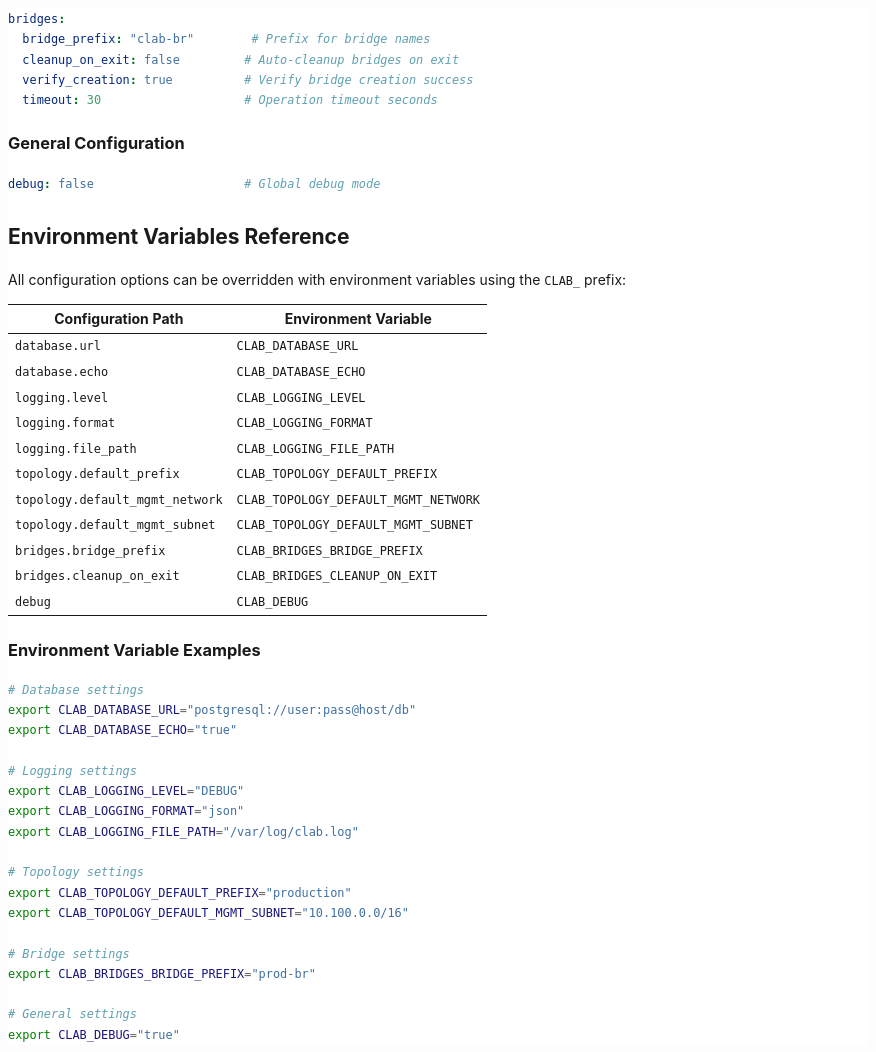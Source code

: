 ```yaml
bridges:
  bridge_prefix: "clab-br"        # Prefix for bridge names
  cleanup_on_exit: false         # Auto-cleanup bridges on exit
  verify_creation: true          # Verify bridge creation success
  timeout: 30                    # Operation timeout seconds
```

### General Configuration

```yaml
debug: false                     # Global debug mode
```

## Environment Variables Reference

All configuration options can be overridden with environment variables using the `CLAB_` prefix:

| Configuration Path | Environment Variable |
|-------------------|---------------------|
| `database.url` | `CLAB_DATABASE_URL` |
| `database.echo` | `CLAB_DATABASE_ECHO` |
| `logging.level` | `CLAB_LOGGING_LEVEL` |
| `logging.format` | `CLAB_LOGGING_FORMAT` |
| `logging.file_path` | `CLAB_LOGGING_FILE_PATH` |
| `topology.default_prefix` | `CLAB_TOPOLOGY_DEFAULT_PREFIX` |
| `topology.default_mgmt_network` | `CLAB_TOPOLOGY_DEFAULT_MGMT_NETWORK` |
| `topology.default_mgmt_subnet` | `CLAB_TOPOLOGY_DEFAULT_MGMT_SUBNET` |
| `bridges.bridge_prefix` | `CLAB_BRIDGES_BRIDGE_PREFIX` |
| `bridges.cleanup_on_exit` | `CLAB_BRIDGES_CLEANUP_ON_EXIT` |
| `debug` | `CLAB_DEBUG` |

### Environment Variable Examples

```bash
# Database settings
export CLAB_DATABASE_URL="postgresql://user:pass@host/db"
export CLAB_DATABASE_ECHO="true"

# Logging settings
export CLAB_LOGGING_LEVEL="DEBUG"
export CLAB_LOGGING_FORMAT="json"
export CLAB_LOGGING_FILE_PATH="/var/log/clab.log"

# Topology settings
export CLAB_TOPOLOGY_DEFAULT_PREFIX="production"
export CLAB_TOPOLOGY_DEFAULT_MGMT_SUBNET="10.100.0.0/16"

# Bridge settings
export CLAB_BRIDGES_BRIDGE_PREFIX="prod-br"

# General settings
export CLAB_DEBUG="true"
```
